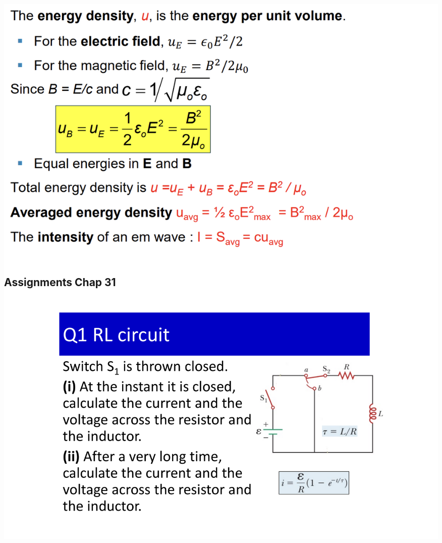 ![](J94i1Au.png)

## Assignments Chap 31
<center><img src = "U5GoNBD.png" width = 650 height = 450></center>
<br>
